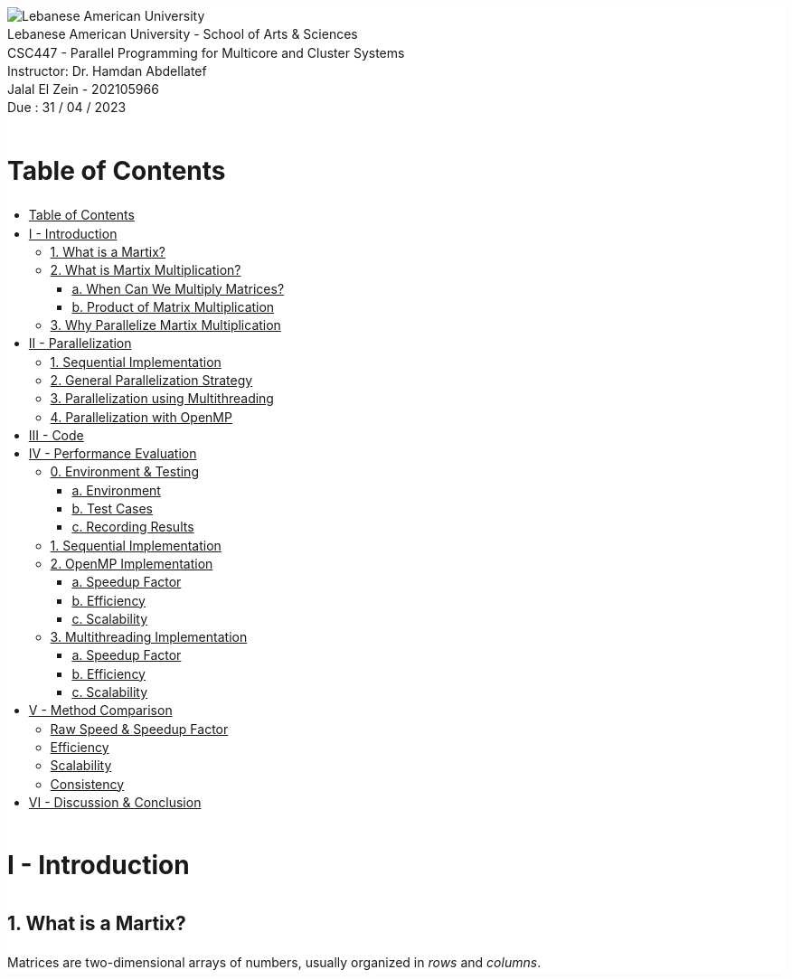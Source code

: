 ![Lebanese American University](https://toolbox.lau.edu.lb/_ui/lau-logo-social-media.jpg)  
Lebanese American University - School of Arts & Sciences  
CSC447 - Parallel Programming for Multicore and Cluster Systems  
Instructor: Dr. Hamdan Abdellatef  
Jalal El Zein - 202105966  
Due : 31 / 04 / 2023

# Table of Contents
- [Table of Contents](#table-of-contents)
- [I - Introduction](#i---introduction)
  - [1. What is a Martix?](#1-what-is-a-martix)
  - [2. What is Martix Multiplication?](#2-what-is-martix-multiplication)
    - [a. When Can We Multiply Matrices?](#a-when-can-we-multiply-matrices)
    - [b. Product of Matrix Multiplication](#b-product-of-matrix-multiplication)
  - [3. Why Parallelize Martix Multiplication](#3-why-parallelize-martix-multiplication)
- [II - Parallelization](#ii---parallelization)
  - [1. Sequential Implementation](#1-sequential-implementation)
  - [2. General Parallelization Strategy](#2-general-parallelization-strategy)
  - [3. Parallelization using Multithreading](#3-parallelization-using-multithreading)
  - [4. Parallelization with OpenMP](#4-parallelization-with-openmp)
- [III - Code](#iii---code)
- [IV - Performance Evaluation](#iv---performance-evaluation)
  - [0. Environment \& Testing](#0-environment--testing)
    - [a. Environment](#a-environment)
    - [b. Test Cases](#b-test-cases)
    - [c. Recording Results](#c-recording-results)
  - [1. Sequential Implementation](#1-sequential-implementation-1)
  - [2. OpenMP Implementation](#2-openmp-implementation)
    - [a. Speedup Factor](#a-speedup-factor)
    - [b. Efficiency](#b-efficiency)
    - [c. Scalability](#c-scalability)
  - [3. Multithreading Implementation](#3-multithreading-implementation)
    - [a. Speedup Factor](#a-speedup-factor-1)
    - [b. Efficiency](#b-efficiency-1)
    - [c. Scalability](#c-scalability-1)
- [V - Method Comparison](#v---method-comparison)
  - [Raw Speed \& Speedup Factor](#raw-speed--speedup-factor)
  - [Efficiency](#efficiency)
  - [Scalability](#scalability)
  - [Consistency](#consistency)
- [VI - Discussion \& Conclusion](#vi---discussion--conclusion)


# I - Introduction

## 1. What is a Martix?
Matrices are two-dimensional arrays of numbers, usually organized in *rows* and *columns*.  
